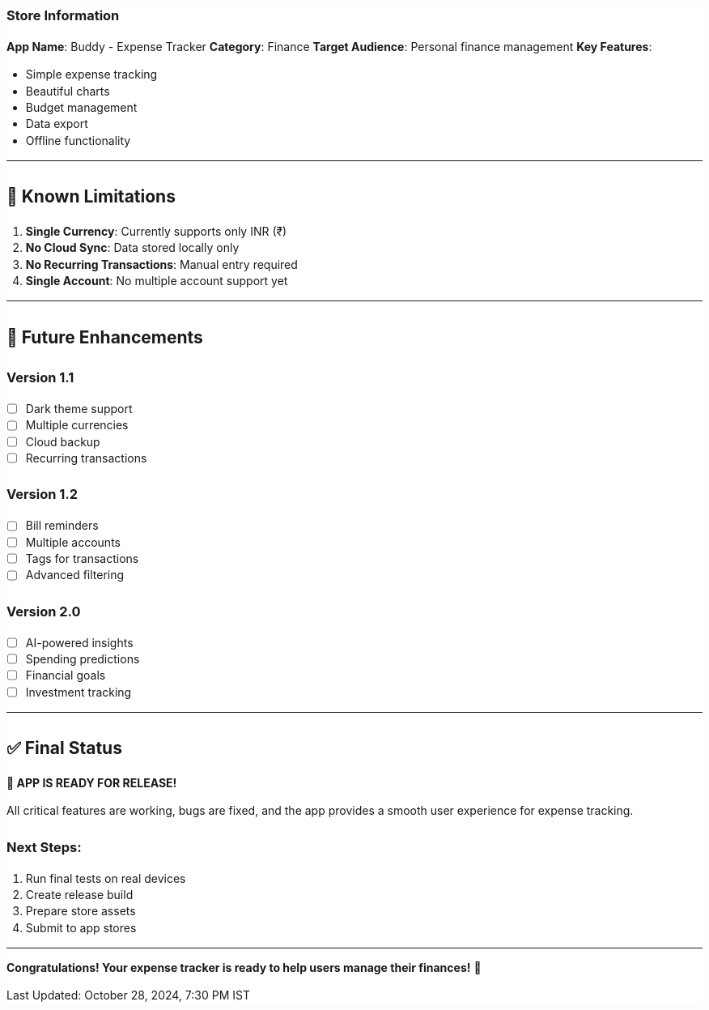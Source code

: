 ### Store Information
**App Name**: Buddy - Expense Tracker
**Category**: Finance
**Target Audience**: Personal finance management
**Key Features**:
- Simple expense tracking
- Beautiful charts
- Budget management
- Data export
- Offline functionality

---

## 📝 Known Limitations

1. **Single Currency**: Currently supports only INR (₹)
2. **No Cloud Sync**: Data stored locally only
3. **No Recurring Transactions**: Manual entry required
4. **Single Account**: No multiple account support yet

---

## 🚀 Future Enhancements

### Version 1.1
- [ ] Dark theme support
- [ ] Multiple currencies
- [ ] Cloud backup
- [ ] Recurring transactions

### Version 1.2
- [ ] Bill reminders
- [ ] Multiple accounts
- [ ] Tags for transactions
- [ ] Advanced filtering

### Version 2.0
- [ ] AI-powered insights
- [ ] Spending predictions
- [ ] Financial goals
- [ ] Investment tracking

---

## ✅ Final Status

**🎉 APP IS READY FOR RELEASE!**

All critical features are working, bugs are fixed, and the app provides a smooth user experience for expense tracking.

### Next Steps:
1. Run final tests on real devices
2. Create release build
3. Prepare store assets
4. Submit to app stores

---

**Congratulations! Your expense tracker is ready to help users manage their finances!** 🚀

Last Updated: October 28, 2024, 7:30 PM IST
